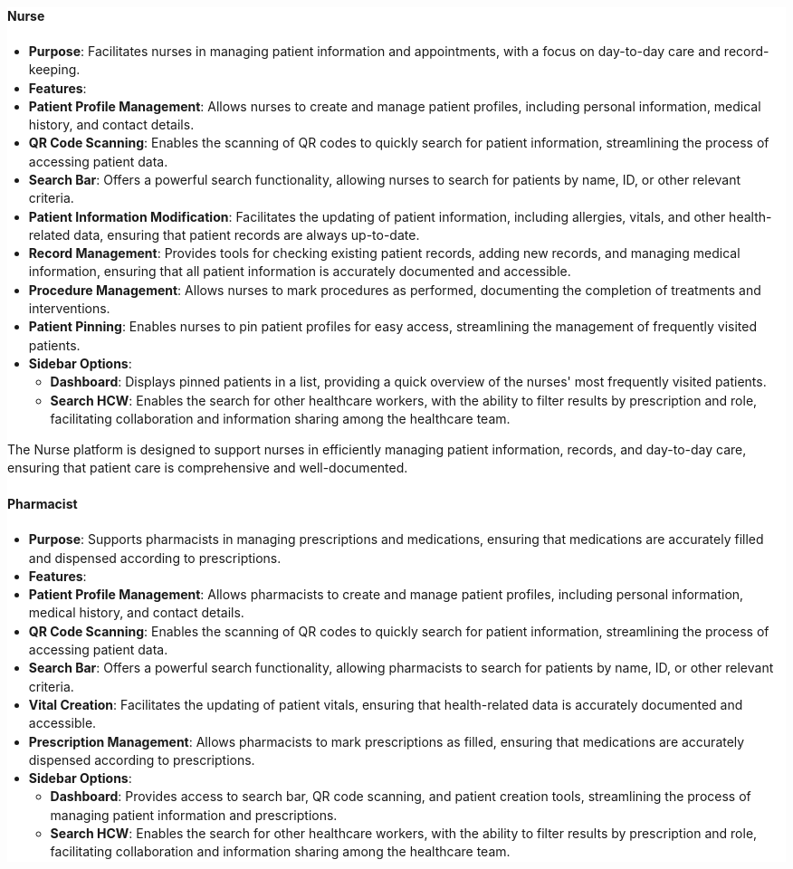 #### Nurse

- **Purpose**: Facilitates nurses in managing patient information and appointments, with a focus on day-to-day care and record-keeping.
- **Features**:
 - **Patient Profile Management**: Allows nurses to create and manage patient profiles, including personal information, medical history, and contact details.
 - **QR Code Scanning**: Enables the scanning of QR codes to quickly search for patient information, streamlining the process of accessing patient data.
 - **Search Bar**: Offers a powerful search functionality, allowing nurses to search for patients by name, ID, or other relevant criteria.
 - **Patient Information Modification**: Facilitates the updating of patient information, including allergies, vitals, and other health-related data, ensuring that patient records are always up-to-date.
 - **Record Management**: Provides tools for checking existing patient records, adding new records, and managing medical information, ensuring that all patient information is accurately documented and accessible.
 - **Procedure Management**: Allows nurses to mark procedures as performed, documenting the completion of treatments and interventions.
 - **Patient Pinning**: Enables nurses to pin patient profiles for easy access, streamlining the management of frequently visited patients.
 - **Sidebar Options**:
   - **Dashboard**: Displays pinned patients in a list, providing a quick overview of the nurses' most frequently visited patients.
   - **Search HCW**: Enables the search for other healthcare workers, with the ability to filter results by prescription and role, facilitating collaboration and information sharing among the healthcare team.

The Nurse platform is designed to support nurses in efficiently managing patient information, records, and day-to-day care, ensuring that patient care is comprehensive and well-documented.

#### Pharmacist

- **Purpose**: Supports pharmacists in managing prescriptions and medications, ensuring that medications are accurately filled and dispensed according to prescriptions.
- **Features**:
 - **Patient Profile Management**: Allows pharmacists to create and manage patient profiles, including personal information, medical history, and contact details.
 - **QR Code Scanning**: Enables the scanning of QR codes to quickly search for patient information, streamlining the process of accessing patient data.
 - **Search Bar**: Offers a powerful search functionality, allowing pharmacists to search for patients by name, ID, or other relevant criteria.
 - **Vital Creation**: Facilitates the updating of patient vitals, ensuring that health-related data is accurately documented and accessible.
 - **Prescription Management**: Allows pharmacists to mark prescriptions as filled, ensuring that medications are accurately dispensed according to prescriptions.
 - **Sidebar Options**:
   - **Dashboard**: Provides access to search bar, QR code scanning, and patient creation tools, streamlining the process of managing patient information and prescriptions.
   - **Search HCW**: Enables the search for other healthcare workers, with the ability to filter results by prescription and role, facilitating collaboration and information sharing among the healthcare team.
